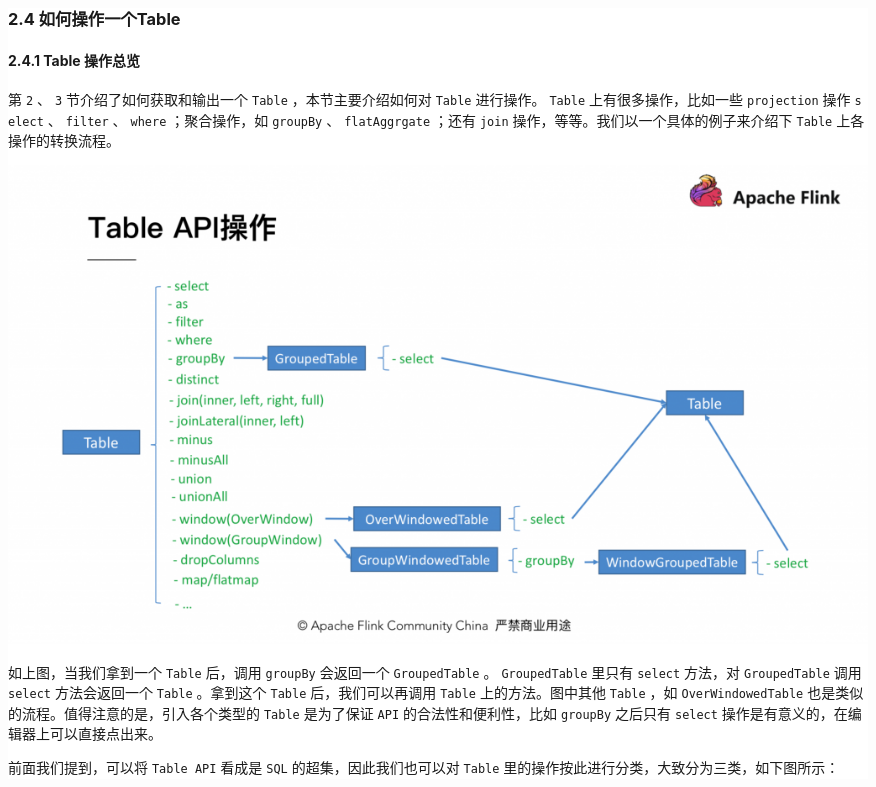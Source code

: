### 2.4 如何操作一个Table

#### 2.4.1 Table 操作总览

第 `2` 、 `3` 节介绍了如何获取和输出一个 `Table` ，本节主要介绍如何对 `Table` 进行操作。 `Table` 上有很多操作，比如一些 `projection` 操作 `select` 、 `filter` 、 `where` ；聚合操作，如 `groupBy` 、 `flatAggrgate` ；还有 `join` 操作，等等。我们以一个具体的例子来介绍下 `Table` 上各操作的转换流程。

![](../../../assets/images/Flink/Flink基础入门/ApacheFlink零基础入门（8）：TableAPI编程_image_6.png)

如上图，当我们拿到一个 `Table` 后，调用 `groupBy` 会返回一个 `GroupedTable` 。 `GroupedTable` 里只有 `select` 方法，对 `GroupedTable` 调用 `select` 方法会返回一个 `Table` 。拿到这个 `Table` 后，我们可以再调用 `Table` 上的方法。图中其他 `Table` ，如 `OverWindowedTable` 也是类似的流程。值得注意的是，引入各个类型的 `Table` 是为了保证 `API` 的合法性和便利性，比如 `groupBy` 之后只有 `select` 操作是有意义的，在编辑器上可以直接点出来。

前面我们提到，可以将 `Table API` 看成是 `SQL` 的超集，因此我们也可以对 `Table` 里的操作按此进行分类，大致分为三类，如下图所示：
